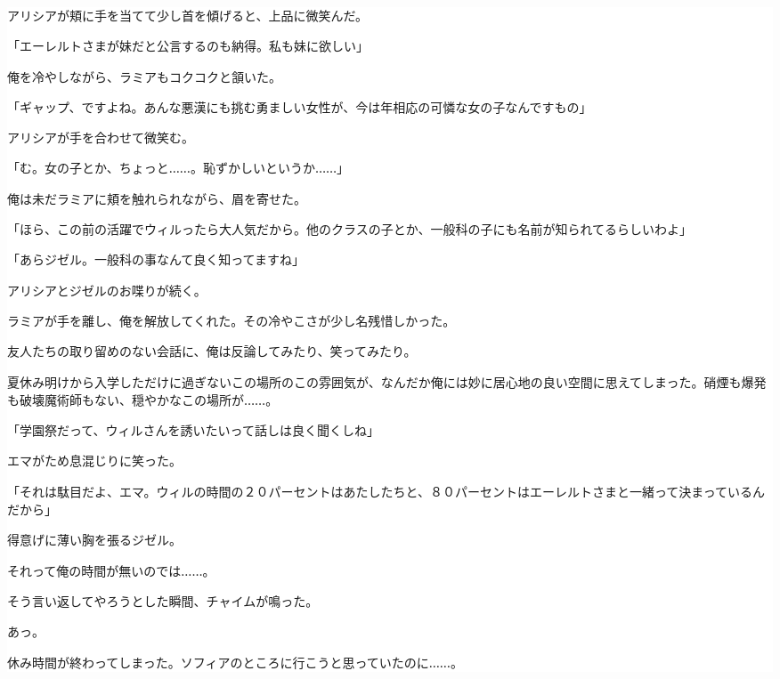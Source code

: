  </p>
 <p id="L103">
  アリシアが頬に手を当てて少し首を傾げると、上品に微笑んだ。
 </p>
 <p id="L104">
  「エーレルトさまが妹だと公言するのも納得。私も妹に欲しい」
 </p>
 <p id="L105">
  俺を冷やしながら、ラミアもコクコクと頷いた。
 </p>
 <p id="L106">
  「ギャップ、ですよね。あんな悪漢にも挑む勇ましい女性が、今は年相応の可憐な女の子なんですもの」
 </p>
 <p id="L107">
  アリシアが手を合わせて微笑む。
 </p>
 <p id="L108">
  「む。女の子とか、ちょっと……。恥ずかしいというか……」
 </p>
 <p id="L109">
  俺は未だラミアに頬を触れられながら、眉を寄せた。
 </p>
 <p id="L110">
  「ほら、この前の活躍でウィルったら大人気だから。他のクラスの子とか、一般科の子にも名前が知られてるらしいわよ」
 </p>
 <p id="L111">
  「あらジゼル。一般科の事なんて良く知ってますね」
 </p>
 <p id="L112">
  アリシアとジゼルのお喋りが続く。
 </p>
 <p id="L113">
  ラミアが手を離し、俺を解放してくれた。その冷やこさが少し名残惜しかった。
 </p>
 <p id="L114">
  友人たちの取り留めのない会話に、俺は反論してみたり、笑ってみたり。
 </p>
 <p id="L115">
  夏休み明けから入学しただけに過ぎないこの場所のこの雰囲気が、なんだか俺には妙に居心地の良い空間に思えてしまった。硝煙も爆発も破壊魔術師もない、穏やかなこの場所が……。
 </p>
 <p id="L116">
  「学園祭だって、ウィルさんを誘いたいって話しは良く聞くしね」
 </p>
 <p id="L117">
  エマがため息混じりに笑った。
 </p>
 <p id="L118">
  「それは駄目だよ、エマ。ウィルの時間の２０パーセントはあたしたちと、８０パーセントはエーレルトさまと一緒って決まっているんだから」
 </p>
 <p id="L119">
  得意げに薄い胸を張るジゼル。
 </p>
 <p id="L120">
  それって俺の時間が無いのでは……。
 </p>
 <p id="L121">
  そう言い返してやろうとした瞬間、チャイムが鳴った。
 </p>
 <p id="L122">
  あっ。
 </p>
 <p id="L123">
  休み時間が終わってしまった。ソフィアのところに行こうと思っていたのに……。
 </p>